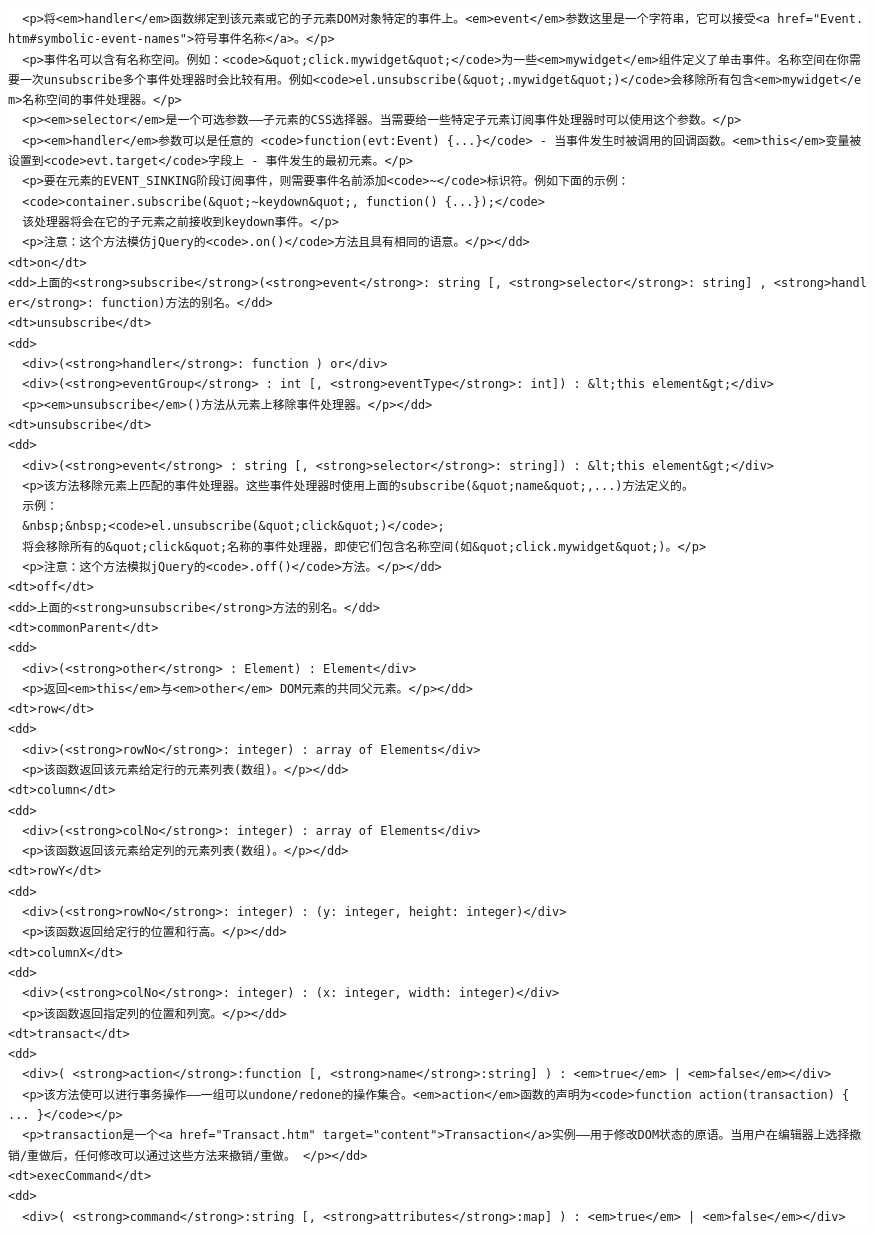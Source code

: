       <p>将<em>handler</em>函数绑定到该元素或它的子元素DOM对象特定的事件上。<em>event</em>参数这里是一个字符串，它可以接受<a href="Event.htm#symbolic-event-names">符号事件名称</a>。</p>
      <p>事件名可以含有名称空间。例如：<code>&quot;click.mywidget&quot;</code>为一些<em>mywidget</em>组件定义了单击事件。名称空间在你需要一次unsubscribe多个事件处理器时会比较有用。例如<code>el.unsubscribe(&quot;.mywidget&quot;)</code>会移除所有包含<em>mywidget</em>名称空间的事件处理器。</p>
      <p><em>selector</em>是一个可选参数——子元素的CSS选择器。当需要给一些特定子元素订阅事件处理器时可以使用这个参数。</p>
      <p><em>handler</em>参数可以是任意的 <code>function(evt:Event) {...}</code> - 当事件发生时被调用的回调函数。<em>this</em>变量被设置到<code>evt.target</code>字段上 - 事件发生的最初元素。</p>
      <p>要在元素的EVENT_SINKING阶段订阅事件，则需要事件名前添加<code>~</code>标识符。例如下面的示例：
	  <code>container.subscribe(&quot;~keydown&quot;, function() {...});</code> 
	  该处理器将会在它的子元素之前接收到keydown事件。</p>
      <p>注意：这个方法模仿jQuery的<code>.on()</code>方法且具有相同的语意。</p></dd>
    <dt>on</dt>
    <dd>上面的<strong>subscribe</strong>(<strong>event</strong>: string [, <strong>selector</strong>: string] , <strong>handler</strong>: function)方法的别名。</dd>
    <dt>unsubscribe</dt>
    <dd>
      <div>(<strong>handler</strong>: function ) or</div>
      <div>(<strong>eventGroup</strong> : int [, <strong>eventType</strong>: int]) : &lt;this element&gt;</div>
      <p><em>unsubscribe</em>()方法从元素上移除事件处理器。</p></dd>
    <dt>unsubscribe</dt>
    <dd>
      <div>(<strong>event</strong> : string [, <strong>selector</strong>: string]) : &lt;this element&gt;</div>
      <p>该方法移除元素上匹配的事件处理器。这些事件处理器时使用上面的subscribe(&quot;name&quot;,...)方法定义的。
	  示例：  
	  &nbsp;&nbsp;<code>el.unsubscribe(&quot;click&quot;)</code>;
	  将会移除所有的&quot;click&quot;名称的事件处理器，即使它们包含名称空间(如&quot;click.mywidget&quot;)。</p>
      <p>注意：这个方法模拟jQuery的<code>.off()</code>方法。</p></dd>
    <dt>off</dt>
    <dd>上面的<strong>unsubscribe</strong>方法的别名。</dd>
    <dt>commonParent</dt>
    <dd>
      <div>(<strong>other</strong> : Element) : Element</div>
      <p>返回<em>this</em>与<em>other</em> DOM元素的共同父元素。</p></dd>
    <dt>row</dt>
    <dd>
      <div>(<strong>rowNo</strong>: integer) : array of Elements</div>
      <p>该函数返回该元素给定行的元素列表(数组)。</p></dd>
    <dt>column</dt>
    <dd>
      <div>(<strong>colNo</strong>: integer) : array of Elements</div>
      <p>该函数返回该元素给定列的元素列表(数组)。</p></dd>
    <dt>rowY</dt>
    <dd>
      <div>(<strong>rowNo</strong>: integer) : (y: integer, height: integer)</div>
      <p>该函数返回给定行的位置和行高。</p></dd>
    <dt>columnX</dt>
    <dd>
      <div>(<strong>colNo</strong>: integer) : (x: integer, width: integer)</div>
      <p>该函数返回指定列的位置和列宽。</p></dd>
    <dt>transact</dt>
    <dd>
      <div>( <strong>action</strong>:function [, <strong>name</strong>:string] ) : <em>true</em> | <em>false</em></div>
      <p>该方法使可以进行事务操作——一组可以undone/redone的操作集合。<em>action</em>函数的声明为<code>function action(transaction) { ... }</code></p>
      <p>transaction是一个<a href="Transact.htm" target="content">Transaction</a>实例——用于修改DOM状态的原语。当用户在编辑器上选择撤销/重做后，任何修改可以通过这些方法来撤销/重做。 </p></dd>
    <dt>execCommand</dt>
    <dd>
      <div>( <strong>command</strong>:string [, <strong>attributes</strong>:map] ) : <em>true</em> | <em>false</em></div>